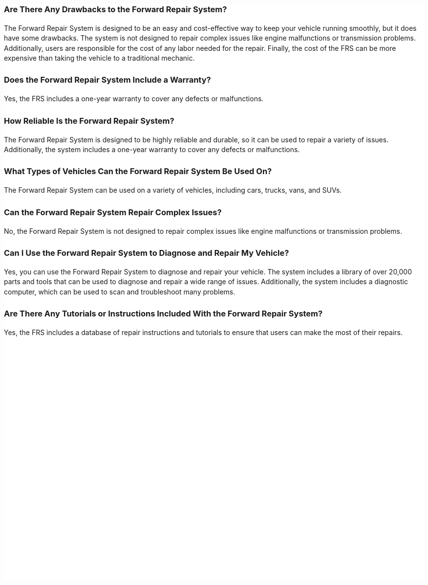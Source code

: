 <h3>Are There Any Drawbacks to the Forward Repair System?</h3>

<p>The Forward Repair System is designed to be an easy and cost-effective way to keep your vehicle running smoothly, but it does have some drawbacks. The system is not designed to repair complex issues like engine malfunctions or transmission problems. Additionally, users are responsible for the cost of any labor needed for the repair. Finally, the cost of the FRS can be more expensive than taking the vehicle to a traditional mechanic.</p>

<h3>Does the Forward Repair System Include a Warranty?</h3>

<p>Yes, the FRS includes a one-year warranty to cover any defects or malfunctions.</p>

<h3>How Reliable Is the Forward Repair System?</h3>

<p>The Forward Repair System is designed to be highly reliable and durable, so it can be used to repair a variety of issues. Additionally, the system includes a one-year warranty to cover any defects or malfunctions.</p>

<h3>What Types of Vehicles Can the Forward Repair System Be Used On?</h3>

<p>The Forward Repair System can be used on a variety of vehicles, including cars, trucks, vans, and SUVs.</p>

<h3>Can the Forward Repair System Repair Complex Issues?</h3>

<p>No, the Forward Repair System is not designed to repair complex issues like engine malfunctions or transmission problems.</p>

<h3>Can I Use the Forward Repair System to Diagnose and Repair My Vehicle?</h3>

<p>Yes, you can use the Forward Repair System to diagnose and repair your vehicle. The system includes a library of over 20,000 parts and tools that can be used to diagnose and repair a wide range of issues. Additionally, the system includes a diagnostic computer, which can be used to scan and troubleshoot many problems.</p>

<h3>Are There Any Tutorials or Instructions Included With the Forward Repair System?</h3>

<p>Yes, the FRS includes a database of repair instructions and tutorials to ensure that users can make the most of their repairs.</p>

<div style="position: relative; padding-bottom: 56.25%; overflow: hidden"><iframe src="https://www.youtube.com/embed/eDqPlJY2tp4" frameborder="0" allow="accelerometer; autoplay; clipboard-write; encrypted-media; gyroscope; picture-in-picture; web-share" allowfullscreen style="position: absolute; top: 0; left: 0; width: 100%; height: 100%;"></iframe>
</div>